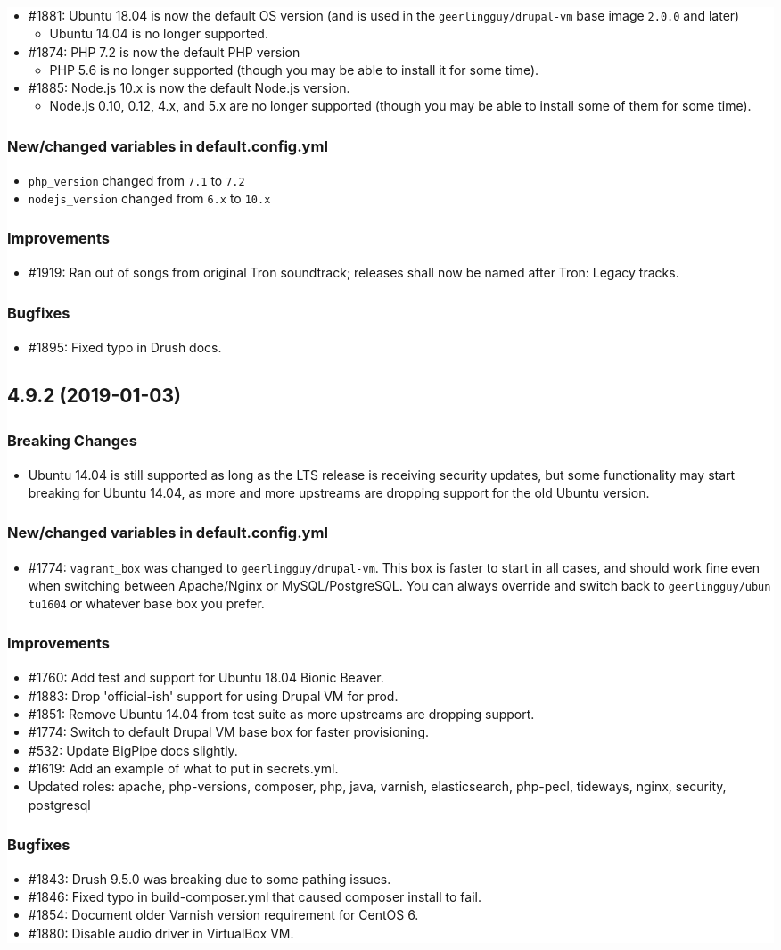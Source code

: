   * #1881: Ubuntu 18.04 is now the default OS version (and is used in the `geerlingguy/drupal-vm` base image `2.0.0` and later)
    * Ubuntu 14.04 is no longer supported.
  * #1874: PHP 7.2 is now the default PHP version
    * PHP 5.6 is no longer supported (though you may be able to install it for some time).
  * #1885: Node.js 10.x is now the default Node.js version.
    * Node.js 0.10, 0.12, 4.x, and 5.x are no longer supported (though you may be able to install some of them for some time).

### New/changed variables in default.config.yml

  * `php_version` changed from `7.1` to `7.2`
  * `nodejs_version` changed from `6.x` to `10.x`

### Improvements

  * #1919: Ran out of songs from original Tron soundtrack; releases shall now be named after Tron: Legacy tracks.

### Bugfixes

  * #1895: Fixed typo in Drush docs.


## 4.9.2 (2019-01-03)

### Breaking Changes

  * Ubuntu 14.04 is still supported as long as the LTS release is receiving security updates, but some functionality may start breaking for Ubuntu 14.04, as more and more upstreams are dropping support for the old Ubuntu version.

### New/changed variables in default.config.yml

  * #1774: `vagrant_box` was changed to `geerlingguy/drupal-vm`. This box is faster to start in all cases, and should work fine even when switching between Apache/Nginx or MySQL/PostgreSQL. You can always override and switch back to `geerlingguy/ubuntu1604` or whatever base box you prefer.

### Improvements

  * #1760: Add test and support for Ubuntu 18.04 Bionic Beaver.
  * #1883: Drop 'official-ish' support for using Drupal VM for prod.
  * #1851: Remove Ubuntu 14.04 from test suite as more upstreams are dropping support.
  * #1774: Switch to default Drupal VM base box for faster provisioning.
  * #532: Update BigPipe docs slightly.
  * #1619: Add an example of what to put in secrets.yml.
  * Updated roles: apache, php-versions, composer, php, java, varnish, elasticsearch, php-pecl, tideways, nginx, security, postgresql

### Bugfixes

  * #1843: Drush 9.5.0 was breaking due to some pathing issues.
  * #1846: Fixed typo in build-composer.yml that caused composer install to fail.
  * #1854: Document older Varnish version requirement for CentOS 6.
  * #1880: Disable audio driver in VirtualBox VM.
